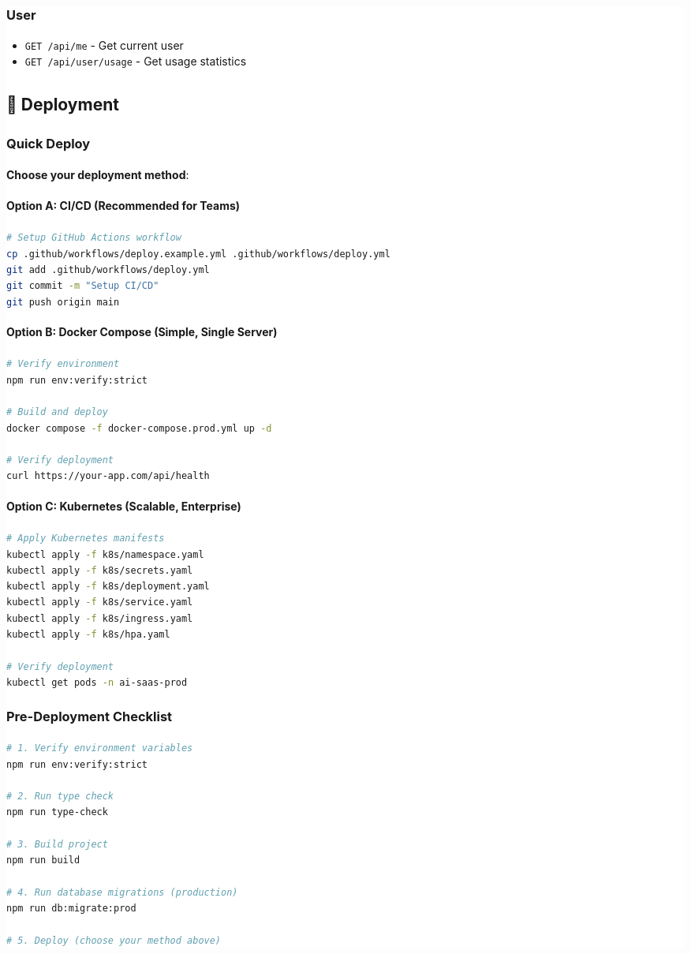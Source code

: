 ### User
- `GET /api/me` - Get current user
- `GET /api/user/usage` - Get usage statistics

## 🚢 Deployment

### Quick Deploy

**Choose your deployment method**:

#### Option A: CI/CD (Recommended for Teams)
```bash
# Setup GitHub Actions workflow
cp .github/workflows/deploy.example.yml .github/workflows/deploy.yml
git add .github/workflows/deploy.yml
git commit -m "Setup CI/CD"
git push origin main
```

#### Option B: Docker Compose (Simple, Single Server)
```bash
# Verify environment
npm run env:verify:strict

# Build and deploy
docker compose -f docker-compose.prod.yml up -d

# Verify deployment
curl https://your-app.com/api/health
```

#### Option C: Kubernetes (Scalable, Enterprise)
```bash
# Apply Kubernetes manifests
kubectl apply -f k8s/namespace.yaml
kubectl apply -f k8s/secrets.yaml
kubectl apply -f k8s/deployment.yaml
kubectl apply -f k8s/service.yaml
kubectl apply -f k8s/ingress.yaml
kubectl apply -f k8s/hpa.yaml

# Verify deployment
kubectl get pods -n ai-saas-prod
```

### Pre-Deployment Checklist

```bash
# 1. Verify environment variables
npm run env:verify:strict

# 2. Run type check
npm run type-check

# 3. Build project
npm run build

# 4. Run database migrations (production)
npm run db:migrate:prod

# 5. Deploy (choose your method above)
```

